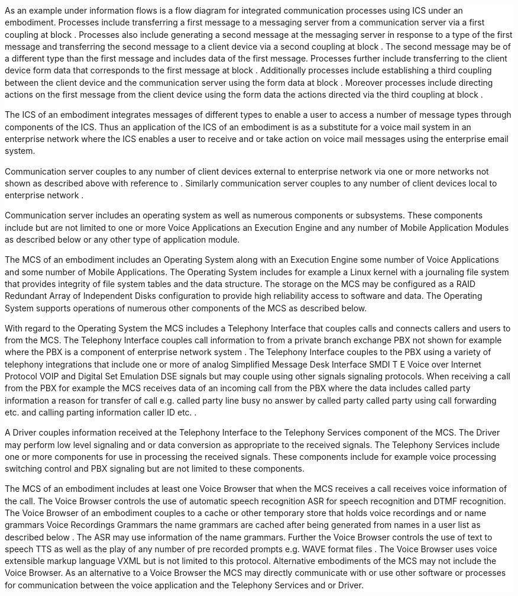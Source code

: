As an example under information flows is a flow diagram for integrated communication processes using ICS under an embodiment. Processes include transferring a first message to a messaging server from a communication server via a first coupling at block . Processes also include generating a second message at the messaging server in response to a type of the first message and transferring the second message to a client device via a second coupling at block . The second message may be of a different type than the first message and includes data of the first message. Processes further include transferring to the client device form data that corresponds to the first message at block . Additionally processes include establishing a third coupling between the client device and the communication server using the form data at block . Moreover processes include directing actions on the first message from the client device using the form data the actions directed via the third coupling at block .

The ICS of an embodiment integrates messages of different types to enable a user to access a number of message types through components of the ICS. Thus an application of the ICS of an embodiment is as a substitute for a voice mail system in an enterprise network where the ICS enables a user to receive and or take action on voice mail messages using the enterprise email system.

Communication server couples to any number of client devices external to enterprise network via one or more networks not shown as described above with reference to . Similarly communication server couples to any number of client devices local to enterprise network .

Communication server includes an operating system as well as numerous components or subsystems. These components include but are not limited to one or more Voice Applications an Execution Engine and any number of Mobile Application Modules as described below or any other type of application module.

The MCS of an embodiment includes an Operating System along with an Execution Engine some number of Voice Applications and some number of Mobile Applications. The Operating System includes for example a Linux kernel with a journaling file system that provides integrity of file system tables and the data structure. The storage on the MCS may be configured as a RAID Redundant Array of Independent Disks configuration to provide high reliability access to software and data. The Operating System supports operations of numerous other components of the MCS as described below.

With regard to the Operating System the MCS includes a Telephony Interface that couples calls and connects callers and users to from the MCS. The Telephony Interface couples call information to from a private branch exchange PBX not shown for example where the PBX is a component of enterprise network system . The Telephony Interface couples to the PBX using a variety of telephony integrations that include one or more of analog Simplified Message Desk Interface SMDI T E Voice over Internet Protocol VOIP and Digital Set Emulation DSE signals but may couple using other signals signaling protocols. When receiving a call from the PBX for example the MCS receives data of an incoming call from the PBX where the data includes called party information a reason for transfer of call e.g. called party line busy no answer by called party called party using call forwarding etc. and calling parting information caller ID etc. .

A Driver couples information received at the Telephony Interface to the Telephony Services component of the MCS. The Driver may perform low level signaling and or data conversion as appropriate to the received signals. The Telephony Services include one or more components for use in processing the received signals. These components include for example voice processing switching control and PBX signaling but are not limited to these components.

The MCS of an embodiment includes at least one Voice Browser that when the MCS receives a call receives voice information of the call. The Voice Browser controls the use of automatic speech recognition ASR for speech recognition and DTMF recognition. The Voice Browser of an embodiment couples to a cache or other temporary store that holds voice recordings and or name grammars Voice Recordings Grammars the name grammars are cached after being generated from names in a user list as described below . The ASR may use information of the name grammars. Further the Voice Browser controls the use of text to speech TTS as well as the play of any number of pre recorded prompts e.g. WAVE format files . The Voice Browser uses voice extensible markup language VXML but is not limited to this protocol. Alternative embodiments of the MCS may not include the Voice Browser. As an alternative to a Voice Browser the MCS may directly communicate with or use other software or processes for communication between the voice application and the Telephony Services and or Driver.
